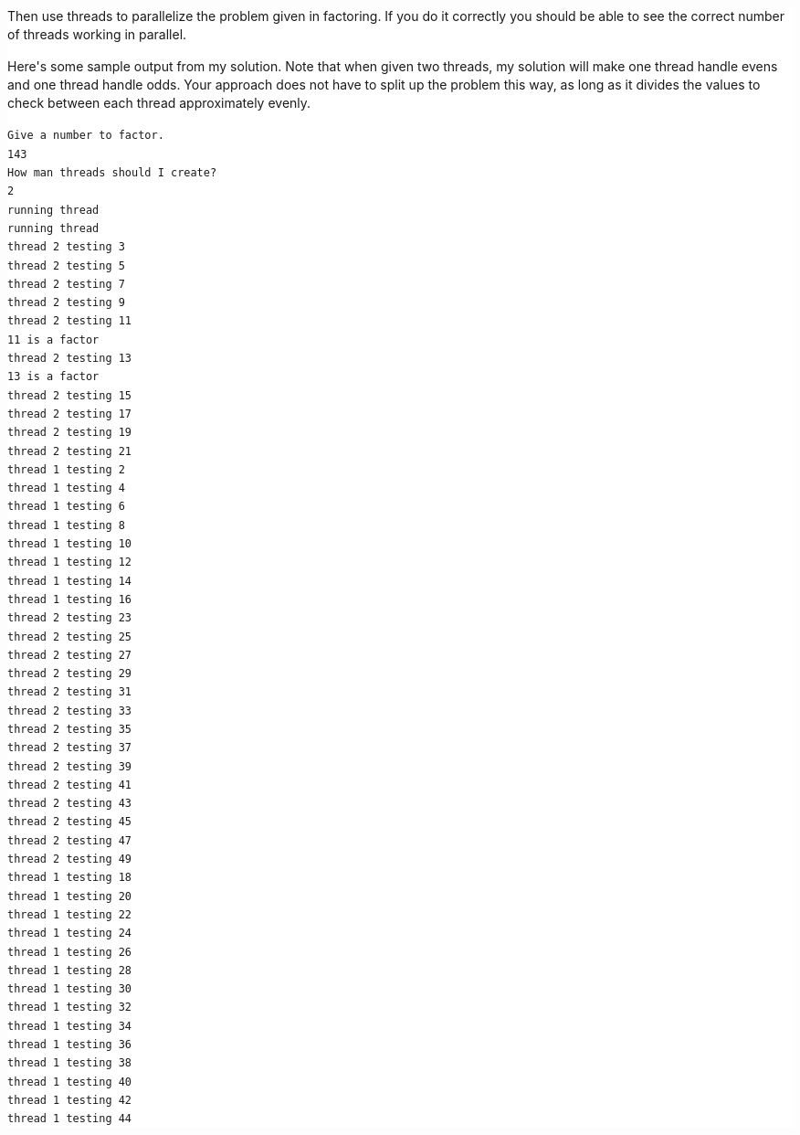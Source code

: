 Then use threads to parallelize the problem given in factoring.  If
you do it correctly you should be able to see the correct number of
threads working in parallel.

Here's some sample output from my solution.  Note that when given two
threads, my solution will make one thread handle evens and one thread
handle odds.  Your approach does not have to split up the problem this
way, as long as it divides the values to check between each thread
approximately evenly.

    Give a number to factor.
    143
    How man threads should I create?
    2
    running thread
    running thread
    thread 2 testing 3
    thread 2 testing 5
    thread 2 testing 7
    thread 2 testing 9
    thread 2 testing 11
    11 is a factor
    thread 2 testing 13
    13 is a factor
    thread 2 testing 15
    thread 2 testing 17
    thread 2 testing 19
    thread 2 testing 21
    thread 1 testing 2
    thread 1 testing 4
    thread 1 testing 6
    thread 1 testing 8
    thread 1 testing 10
    thread 1 testing 12
    thread 1 testing 14
    thread 1 testing 16
    thread 2 testing 23
    thread 2 testing 25
    thread 2 testing 27
    thread 2 testing 29
    thread 2 testing 31
    thread 2 testing 33
    thread 2 testing 35
    thread 2 testing 37
    thread 2 testing 39
    thread 2 testing 41
    thread 2 testing 43
    thread 2 testing 45
    thread 2 testing 47
    thread 2 testing 49
    thread 1 testing 18
    thread 1 testing 20
    thread 1 testing 22
    thread 1 testing 24
    thread 1 testing 26
    thread 1 testing 28
    thread 1 testing 30
    thread 1 testing 32
    thread 1 testing 34
    thread 1 testing 36
    thread 1 testing 38
    thread 1 testing 40
    thread 1 testing 42
    thread 1 testing 44